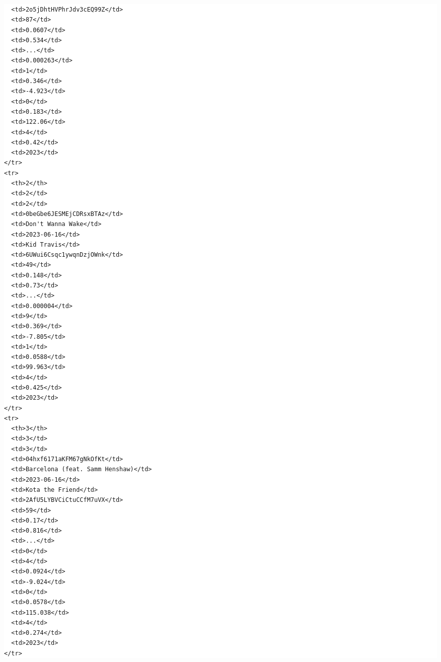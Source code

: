       <td>2o5jDhtHVPhrJdv3cEQ99Z</td>
      <td>87</td>
      <td>0.0607</td>
      <td>0.534</td>
      <td>...</td>
      <td>0.000263</td>
      <td>1</td>
      <td>0.346</td>
      <td>-4.923</td>
      <td>0</td>
      <td>0.183</td>
      <td>122.06</td>
      <td>4</td>
      <td>0.42</td>
      <td>2023</td>
    </tr>
    <tr>
      <th>2</th>
      <td>2</td>
      <td>2</td>
      <td>0beGbe6JESMEjCDRsxBTAz</td>
      <td>Don't Wanna Wake</td>
      <td>2023-06-16</td>
      <td>Kid Travis</td>
      <td>6UWui6Csqc1ywqnDzjOWnk</td>
      <td>49</td>
      <td>0.148</td>
      <td>0.73</td>
      <td>...</td>
      <td>0.000004</td>
      <td>9</td>
      <td>0.369</td>
      <td>-7.805</td>
      <td>1</td>
      <td>0.0588</td>
      <td>99.963</td>
      <td>4</td>
      <td>0.425</td>
      <td>2023</td>
    </tr>
    <tr>
      <th>3</th>
      <td>3</td>
      <td>3</td>
      <td>04hxf6171aKFM67gNkOfKt</td>
      <td>Barcelona (feat. Samm Henshaw)</td>
      <td>2023-06-16</td>
      <td>Kota the Friend</td>
      <td>2AfU5LYBVCiCtuCCfM7uVX</td>
      <td>59</td>
      <td>0.17</td>
      <td>0.816</td>
      <td>...</td>
      <td>0</td>
      <td>4</td>
      <td>0.0924</td>
      <td>-9.024</td>
      <td>0</td>
      <td>0.0578</td>
      <td>115.038</td>
      <td>4</td>
      <td>0.274</td>
      <td>2023</td>
    </tr>